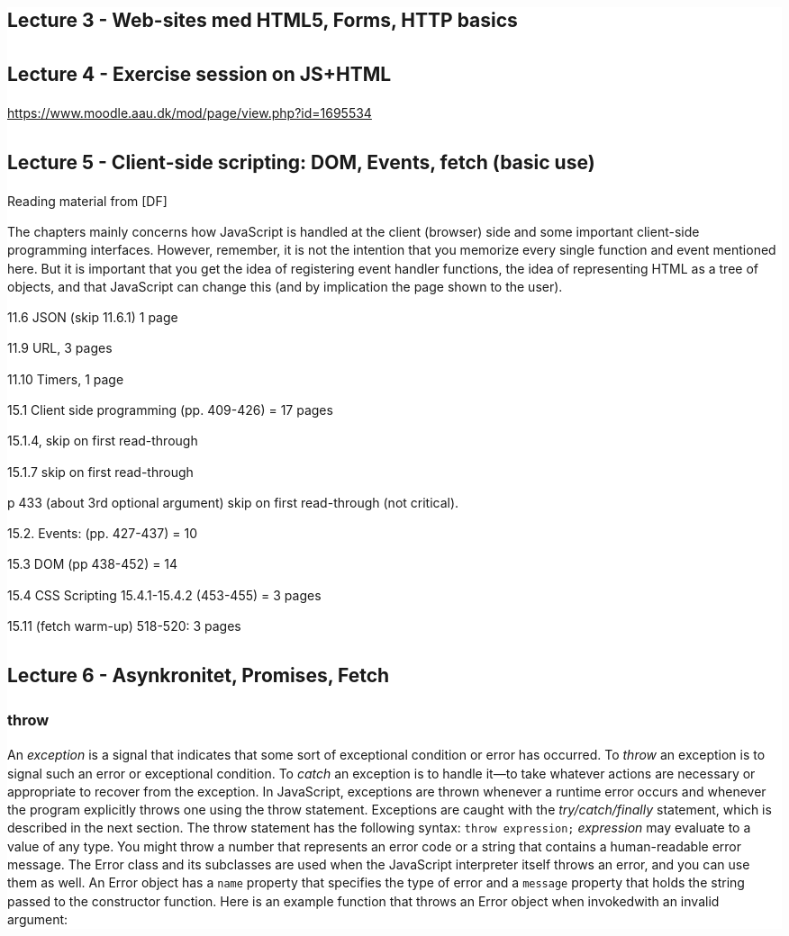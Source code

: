 ## Lecture 3 - Web-sites med HTML5, Forms, HTTP basics

## Lecture 4 - Exercise session on JS+HTML

https://www.moodle.aau.dk/mod/page/view.php?id=1695534

## Lecture 5 - Client-side scripting: DOM, Events, fetch (basic use)

Reading material from [DF]

The chapters mainly concerns how JavaScript is handled at the client (browser) side and some important client-side programming interfaces. However, remember, it is not the intention that you memorize every single function and event mentioned here. But it is important that you get the idea of registering event handler functions, the idea of representing HTML as a tree of objects, and that JavaScript can change this (and by implication the page shown to the user).

11.6 JSON  (skip 11.6.1) 1 page

11.9 URL, 3 pages

11.10 Timers, 1 page

15.1   Client side programming (pp. 409-426)  = 17 pages

15.1.4, skip on first read-through

15.1.7 skip on first read-through

p 433 (about 3rd optional argument) skip on first read-through (not critical).

15.2.  Events: (pp. 427-437) = 10

15.3  DOM (pp 438-452) = 14

15.4  CSS Scripting 15.4.1-15.4.2 (453-455) = 3 pages

15.11 (fetch warm-up) 518-520: 3 pages

## Lecture 6 - Asynkronitet, Promises, Fetch

### throw

An *exception* is a signal that indicates that some sort of exceptional condition or error has occurred. To *throw* an exception is to signal such an error or exceptional condition. To *catch* an exception is to handle it—to take whatever actions are necessary or appropriate to recover from the exception. In JavaScript, exceptions are thrown whenever a runtime error occurs and whenever the program explicitly throws one using the throw statement. Exceptions are caught with the *try/catch/finally* statement, which is described in the next section.
The throw statement has the following syntax:
``throw expression;``
*expression* may evaluate to a value of any type. You might throw a number that represents an error code or a string that contains a human-readable error message. The Error class and its subclasses are used when the JavaScript interpreter itself throws an error, and you can use them as well. An Error object has a `name` property that specifies the type of error and a `message` property that holds the string passed to the constructor function. Here is an example function that throws an Error object when invokedwith an invalid argument:
